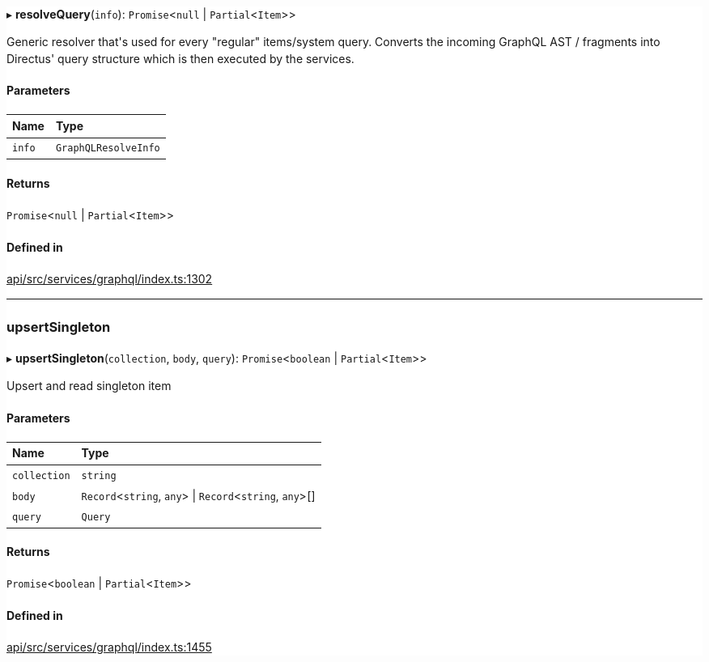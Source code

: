 ▸ **resolveQuery**(`info`): `Promise`<``null`` \| `Partial`<`Item`\>\>

Generic resolver that's used for every "regular" items/system query. Converts the incoming GraphQL AST / fragments into
Directus' query structure which is then executed by the services.

#### Parameters

| Name | Type |
| :------ | :------ |
| `info` | `GraphQLResolveInfo` |

#### Returns

`Promise`<``null`` \| `Partial`<`Item`\>\>

#### Defined in

[api/src/services/graphql/index.ts:1302](https://github.com/directus/directus/blob/9368dbd0c/api/src/services/graphql/index.ts#L1302)

___

### upsertSingleton

▸ **upsertSingleton**(`collection`, `body`, `query`): `Promise`<`boolean` \| `Partial`<`Item`\>\>

Upsert and read singleton item

#### Parameters

| Name | Type |
| :------ | :------ |
| `collection` | `string` |
| `body` | `Record`<`string`, `any`\> \| `Record`<`string`, `any`\>[] |
| `query` | `Query` |

#### Returns

`Promise`<`boolean` \| `Partial`<`Item`\>\>

#### Defined in

[api/src/services/graphql/index.ts:1455](https://github.com/directus/directus/blob/9368dbd0c/api/src/services/graphql/index.ts#L1455)
